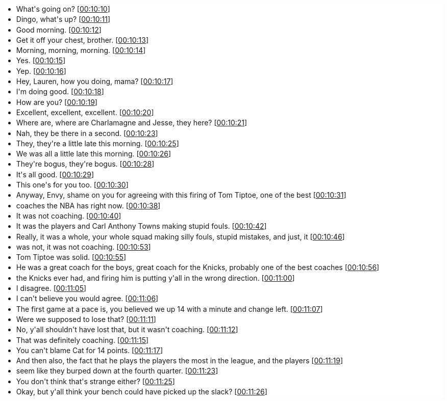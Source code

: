 *  What's going on? [[00:10:10](https://www.youtube.com/watch?v=uxnDIXJdIJU&t=610.56s)]
*  Dingo, what's up? [[00:10:11](https://www.youtube.com/watch?v=uxnDIXJdIJU&t=611.56s)]
*  Good morning. [[00:10:12](https://www.youtube.com/watch?v=uxnDIXJdIJU&t=612.56s)]
*  Get it off your chest, brother. [[00:10:13](https://www.youtube.com/watch?v=uxnDIXJdIJU&t=613.56s)]
*  Morning, morning, morning. [[00:10:14](https://www.youtube.com/watch?v=uxnDIXJdIJU&t=614.56s)]
*  Yes. [[00:10:15](https://www.youtube.com/watch?v=uxnDIXJdIJU&t=615.56s)]
*  Yep. [[00:10:16](https://www.youtube.com/watch?v=uxnDIXJdIJU&t=616.56s)]
*  Hey, Lauren, how you doing, mama? [[00:10:17](https://www.youtube.com/watch?v=uxnDIXJdIJU&t=617.56s)]
*  I'm doing good. [[00:10:18](https://www.youtube.com/watch?v=uxnDIXJdIJU&t=618.56s)]
*  How are you? [[00:10:19](https://www.youtube.com/watch?v=uxnDIXJdIJU&t=619.56s)]
*  Excellent, excellent, excellent. [[00:10:20](https://www.youtube.com/watch?v=uxnDIXJdIJU&t=620.56s)]
*  Where are, where are Charlamagne and Jesse, they here? [[00:10:21](https://www.youtube.com/watch?v=uxnDIXJdIJU&t=621.56s)]
*  Nah, they be there in a second. [[00:10:23](https://www.youtube.com/watch?v=uxnDIXJdIJU&t=623.56s)]
*  They, they're a little late this morning. [[00:10:25](https://www.youtube.com/watch?v=uxnDIXJdIJU&t=625.56s)]
*  We was all a little late this morning. [[00:10:26](https://www.youtube.com/watch?v=uxnDIXJdIJU&t=626.56s)]
*  They're bogus, they're bogus. [[00:10:28](https://www.youtube.com/watch?v=uxnDIXJdIJU&t=628.56s)]
*  It's all good. [[00:10:29](https://www.youtube.com/watch?v=uxnDIXJdIJU&t=629.56s)]
*  This one's for you too. [[00:10:30](https://www.youtube.com/watch?v=uxnDIXJdIJU&t=630.56s)]
*  Anyway, Envy, shame on you for agreeing with this firing of Tom Tiptoe, one of the best [[00:10:31](https://www.youtube.com/watch?v=uxnDIXJdIJU&t=631.56s)]
*  coaches the NBA has right now. [[00:10:38](https://www.youtube.com/watch?v=uxnDIXJdIJU&t=638.56s)]
*  It was not coaching. [[00:10:40](https://www.youtube.com/watch?v=uxnDIXJdIJU&t=640.56s)]
*  It was the players and Carl Anthony Towns making stupid fouls. [[00:10:42](https://www.youtube.com/watch?v=uxnDIXJdIJU&t=642.56s)]
*  Really, it was a whole, your whole squad making silly fouls, stupid mistakes, and just, it [[00:10:46](https://www.youtube.com/watch?v=uxnDIXJdIJU&t=646.56s)]
*  was not, it was not coaching. [[00:10:53](https://www.youtube.com/watch?v=uxnDIXJdIJU&t=653.56s)]
*  Tom Tiptoe was solid. [[00:10:55](https://www.youtube.com/watch?v=uxnDIXJdIJU&t=655.56s)]
*  He was a great coach for the boys, great coach for the Knicks, probably one of the best coaches [[00:10:56](https://www.youtube.com/watch?v=uxnDIXJdIJU&t=656.56s)]
*  the Knicks ever had, and firing him is putting y'all in the wrong direction. [[00:11:00](https://www.youtube.com/watch?v=uxnDIXJdIJU&t=660.56s)]
*  I disagree. [[00:11:05](https://www.youtube.com/watch?v=uxnDIXJdIJU&t=665.56s)]
*  I can't believe you would agree. [[00:11:06](https://www.youtube.com/watch?v=uxnDIXJdIJU&t=666.56s)]
*  The first game at a pace is, you believed we up 14 with a minute and change left. [[00:11:07](https://www.youtube.com/watch?v=uxnDIXJdIJU&t=667.56s)]
*  Were we supposed to lose that? [[00:11:11](https://www.youtube.com/watch?v=uxnDIXJdIJU&t=671.56s)]
*  No, y'all shouldn't have lost that, but it wasn't coaching. [[00:11:12](https://www.youtube.com/watch?v=uxnDIXJdIJU&t=672.56s)]
*  That was definitely coaching. [[00:11:15](https://www.youtube.com/watch?v=uxnDIXJdIJU&t=675.56s)]
*  You can't blame Cat for 14 points. [[00:11:17](https://www.youtube.com/watch?v=uxnDIXJdIJU&t=677.56s)]
*  And then also, the fact that he plays the players the most in the league, and the players [[00:11:19](https://www.youtube.com/watch?v=uxnDIXJdIJU&t=679.56s)]
*  seem like they burped down at the fourth quarter. [[00:11:23](https://www.youtube.com/watch?v=uxnDIXJdIJU&t=683.56s)]
*  You don't think that's strange either? [[00:11:25](https://www.youtube.com/watch?v=uxnDIXJdIJU&t=685.56s)]
*  Okay, but y'all think your bench could have picked up the slack? [[00:11:26](https://www.youtube.com/watch?v=uxnDIXJdIJU&t=686.56s)]